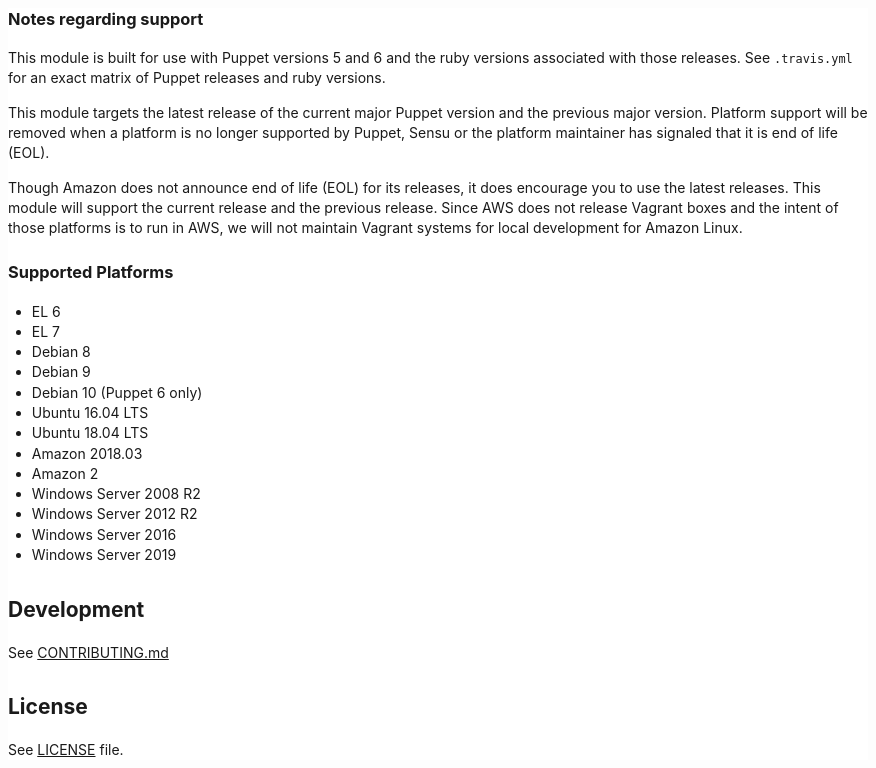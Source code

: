 ### Notes regarding support

This module is built for use with Puppet versions 5 and 6 and the ruby
versions associated with those releases. See `.travis.yml` for an exact
matrix of Puppet releases and ruby versions.

This module targets the latest release of the current major Puppet
version and the previous major version. Platform support will be removed
when a platform is no longer supported by Puppet, Sensu or the platform
maintainer has signaled that it is end of life (EOL).

Though Amazon does not announce end of life (EOL) for its releases, it
does encourage you to use the latest releases. This module will support
the current release and the previous release. Since AWS does not release
Vagrant boxes and the intent of those platforms is to run in AWS, we
will not maintain Vagrant systems for local development for Amazon
Linux.

### Supported Platforms

* EL 6
* EL 7
* Debian 8
* Debian 9
* Debian 10 (Puppet 6 only)
* Ubuntu 16.04 LTS
* Ubuntu 18.04 LTS
* Amazon 2018.03
* Amazon 2
* Windows Server 2008 R2
* Windows Server 2012 R2
* Windows Server 2016
* Windows Server 2019

## Development

See [CONTRIBUTING.md](CONTRIBUTING.md)

## License

See [LICENSE](LICENSE) file.
